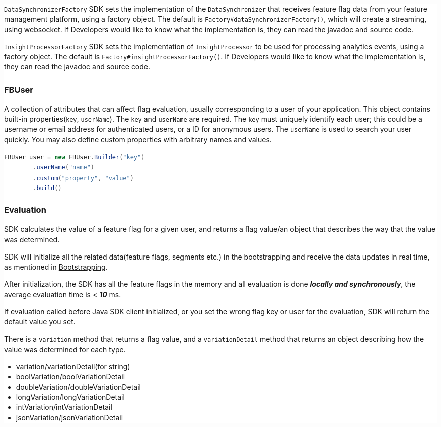 `DataSynchronizerFactory` SDK sets the implementation of the `DataSynchronizer` that receives feature flag data from  your feature management platform, 
using a factory object. The default is `Factory#dataSynchronizerFactory()`, which will create a streaming, using websocket.
If Developers would like to know what the implementation is, they can read the javadoc and source code.

`InsightProcessorFactory` SDK sets the implementation of `InsightProcessor` to be used for processing analytics events, using a factory object. 
The default is `Factory#insightProcessorFactory()`. If Developers would like to know what the implementation is, 
they can read the javadoc and source code.

### FBUser

A collection of attributes that can affect flag evaluation, usually corresponding to a user of your application.
This object contains built-in properties(`key`, `userName`). The `key` and `userName` are required.
The `key` must uniquely identify each user; this could be a username or email address for authenticated users, or a ID for anonymous users.
The `userName` is used to search your user quickly. You may also define custom properties with arbitrary names and values.

```java
FBUser user = new FBUser.Builder("key")
        .userName("name")
        .custom("property", "value")
        .build()
```

### Evaluation

SDK calculates the value of a feature flag for a given user, and returns a flag value/an object that describes the way 
that the value was determined.

SDK will initialize all the related data(feature flags, segments etc.) in the bootstrapping and receive the data updates
in real time, as mentioned in [Bootstrapping](#boostrapping).

After initialization, the SDK has all the feature flags in the memory and all evaluation is done _**locally and
synchronously**_, the average evaluation time is < _**10**_ ms.

If evaluation called before Java SDK client initialized, or you set the wrong flag key or user for the evaluation, SDK will return
the default value you set.

There is a `variation` method that returns a flag value, and a `variationDetail` method that returns an object
describing how the value was determined for each type.

- variation/variationDetail(for string)
- boolVariation/boolVariationDetail
- doubleVariation/doubleVariationDetail
- longVariation/longVariationDetail
- intVariation/intVariationDetail
- jsonVariation/jsonVariationDetail
